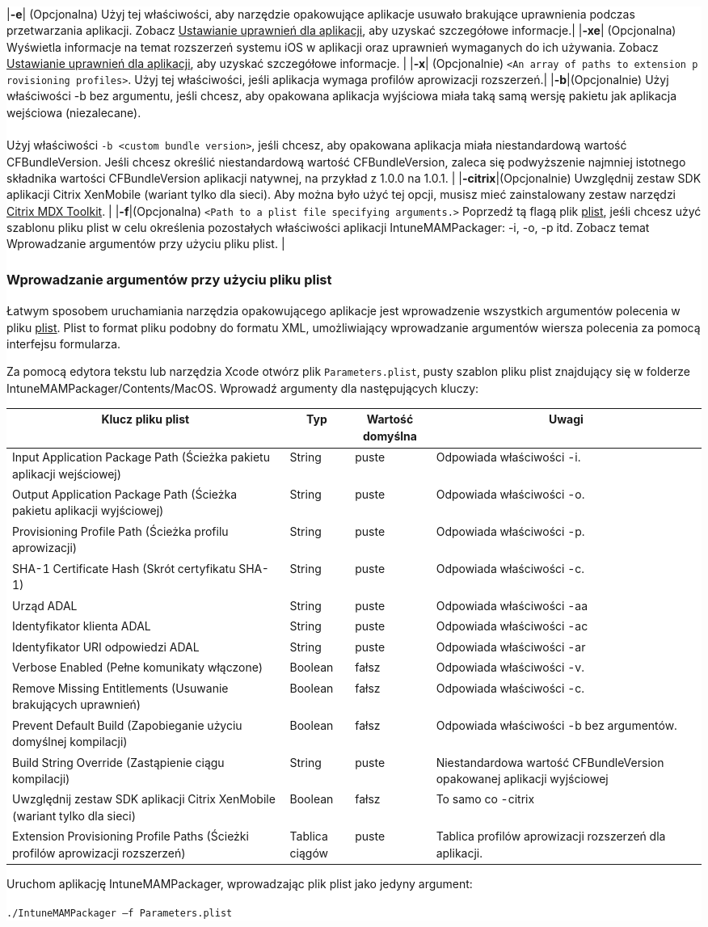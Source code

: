 |**-e**| (Opcjonalna) Użyj tej właściwości, aby narzędzie opakowujące aplikacje usuwało brakujące uprawnienia podczas przetwarzania aplikacji. Zobacz [Ustawianie uprawnień dla aplikacji](#setting-app-entitlements), aby uzyskać szczegółowe informacje.|
|**-xe**| (Opcjonalna) Wyświetla informacje na temat rozszerzeń systemu iOS w aplikacji oraz uprawnień wymaganych do ich używania. Zobacz [Ustawianie uprawnień dla aplikacji](#setting-app-entitlements), aby uzyskać szczegółowe informacje. |
|**-x**| (Opcjonalnie) `<An array of paths to extension provisioning profiles>`. Użyj tej właściwości, jeśli aplikacja wymaga profilów aprowizacji rozszerzeń.|
|**-b**|(Opcjonalnie) Użyj właściwości -b bez argumentu, jeśli chcesz, aby opakowana aplikacja wyjściowa miała taką samą wersję pakietu jak aplikacja wejściowa (niezalecane). <br/><br/> Użyj właściwości `-b <custom bundle version>`, jeśli chcesz, aby opakowana aplikacja miała niestandardową wartość CFBundleVersion. Jeśli chcesz określić niestandardową wartość CFBundleVersion, zaleca się podwyższenie najmniej istotnego składnika wartości CFBundleVersion aplikacji natywnej, na przykład z 1.0.0 na 1.0.1. |
|**-citrix**|(Opcjonalnie) Uwzględnij zestaw SDK aplikacji Citrix XenMobile (wariant tylko dla sieci). Aby można było użyć tej opcji, musisz mieć zainstalowany zestaw narzędzi [Citrix MDX Toolkit](https://docs.citrix.com/en-us/mdx-toolkit/about-mdx-toolkit.html). |
|**-f**|(Opcjonalna) `<Path to a plist file specifying arguments.>` Poprzedź tą flagą plik [plist](https://developer.apple.com/library/mac/documentation/Cocoa/Conceptual/PropertyLists/Introduction/Introduction.html), jeśli chcesz użyć szablonu pliku plist w celu określenia pozostałych właściwości aplikacji IntuneMAMPackager: -i, -o, -p itd. Zobacz temat Wprowadzanie argumentów przy użyciu pliku plist. |

### <a name="use-a-plist-to-input-arguments"></a>Wprowadzanie argumentów przy użyciu pliku plist

Łatwym sposobem uruchamiania narzędzia opakowującego aplikacje jest wprowadzenie wszystkich argumentów polecenia w pliku [plist](https://developer.apple.com/library/mac/documentation/Cocoa/Conceptual/PropertyLists/Introduction/Introduction.html). Plist to format pliku podobny do formatu XML, umożliwiający wprowadzanie argumentów wiersza polecenia za pomocą interfejsu formularza.

Za pomocą edytora tekstu lub narzędzia Xcode otwórz plik `Parameters.plist`, pusty szablon pliku plist znajdujący się w folderze IntuneMAMPackager/Contents/MacOS. Wprowadź argumenty dla następujących kluczy:

| Klucz pliku plist | Typ |  Wartość domyślna | Uwagi |
|------------------|-----|--------------|-----|
| Input Application Package Path (Ścieżka pakietu aplikacji wejściowej) |String|puste| Odpowiada właściwości -i.|
| Output Application Package Path (Ścieżka pakietu aplikacji wyjściowej) |String|puste| Odpowiada właściwości -o.|
| Provisioning Profile Path (Ścieżka profilu aprowizacji) |String|puste| Odpowiada właściwości -p.|
| SHA-1 Certificate Hash (Skrót certyfikatu SHA-1) |String|puste| Odpowiada właściwości -c.|
| Urząd ADAL |String|puste| Odpowiada właściwości -aa|
| Identyfikator klienta ADAL |String|puste| Odpowiada właściwości -ac|
| Identyfikator URI odpowiedzi ADAL |String|puste| Odpowiada właściwości -ar|
| Verbose Enabled (Pełne komunikaty włączone) |Boolean|fałsz| Odpowiada właściwości -v.|
| Remove Missing Entitlements (Usuwanie brakujących uprawnień) |Boolean|fałsz| Odpowiada właściwości -c.|
| Prevent Default Build (Zapobieganie użyciu domyślnej kompilacji) |Boolean|fałsz| Odpowiada właściwości -b bez argumentów.|
| Build String Override (Zastąpienie ciągu kompilacji) |String|puste| Niestandardowa wartość CFBundleVersion opakowanej aplikacji wyjściowej|
| Uwzględnij zestaw SDK aplikacji Citrix XenMobile (wariant tylko dla sieci)|Boolean|fałsz| To samo co -citrix|
| Extension Provisioning Profile Paths (Ścieżki profilów aprowizacji rozszerzeń) |Tablica ciągów|puste| Tablica profilów aprowizacji rozszerzeń dla aplikacji.

Uruchom aplikację IntuneMAMPackager, wprowadzając plik plist jako jedyny argument:

```bash
./IntuneMAMPackager –f Parameters.plist
```
